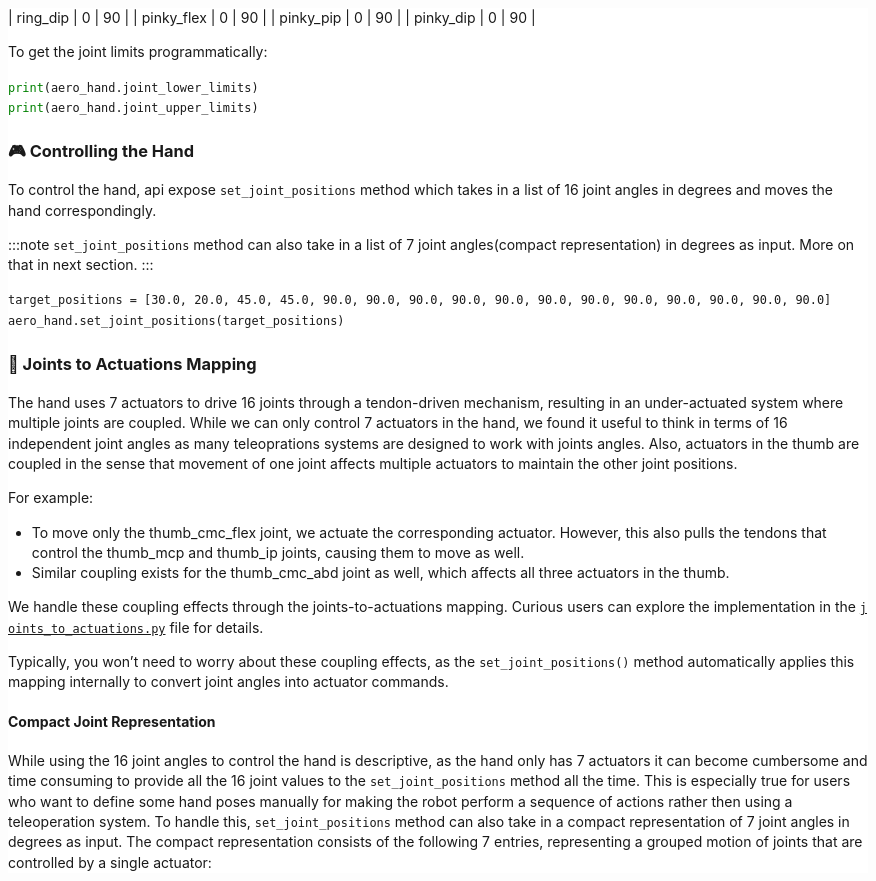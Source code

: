 | ring_dip       | 0                   | 90                  |
| pinky_flex     | 0                   | 90                  |
| pinky_pip      | 0                   | 90                 |
| pinky_dip      | 0                   | 90                  |

To get the joint limits programmatically:

```python
print(aero_hand.joint_lower_limits)
print(aero_hand.joint_upper_limits)
```

### 🎮 Controlling the Hand

To control the hand, api expose `set_joint_positions` method which takes in a list of 16 joint angles in degrees and moves the hand correspondingly.

:::note
`set_joint_positions` method can also take in a list of 7 joint angles(compact representation) in degrees as input. More on that in next section.
:::


```
target_positions = [30.0, 20.0, 45.0, 45.0, 90.0, 90.0, 90.0, 90.0, 90.0, 90.0, 90.0, 90.0, 90.0, 90.0, 90.0, 90.0]
aero_hand.set_joint_positions(target_positions)
```

### 🔗 Joints to Actuations Mapping
The hand uses 7 actuators to drive 16 joints through a tendon-driven mechanism, resulting in an under-actuated system where multiple joints are coupled.
While we can only control 7 actuators in the hand, we found it useful to think in terms of 16 independent joint angles as many teleoprations systems are designed to work with joints angles. Also, actuators in the thumb are coupled in the sense that movement of one joint affects multiple actuators to maintain the other joint positions.

For example:
- To move only the thumb_cmc_flex joint, we actuate the corresponding actuator. However, this also pulls the tendons that control the thumb_mcp and thumb_ip joints, causing them to move as well.  
- Similar coupling exists for the thumb_cmc_abd joint as well, which affects all three actuators in the thumb.

We handle these coupling effects through the joints-to-actuations mapping. Curious users can explore the implementation in the [`joints_to_actuations.py`](https://github.com/TetherIA/aero-open-sdk/blob/9ed354aa429a97728cd94b616776ebd62bf5eff9/src/aero_open_sdk/joints_to_actuations.py) file for details.

Typically, you won’t need to worry about these coupling effects, as the `set_joint_positions()` method automatically applies this mapping internally to convert joint angles into actuator commands.

#### Compact Joint Representation
While using the 16 joint angles to control the hand is descriptive, as the hand only has 7 actuators it can become cumbersome and time consuming to provide all the 16 joint values to the `set_joint_positions` method all the time.
This is especially true for users who want to define some hand poses manually for making the robot perform a sequence of actions rather then using a teleoperation system.
To handle this, `set_joint_positions` method can also take in a compact representation of 7 joint angles in degrees as input.
The compact representation consists of the following 7 entries, representing a grouped motion of joints that are controlled by a single actuator:
